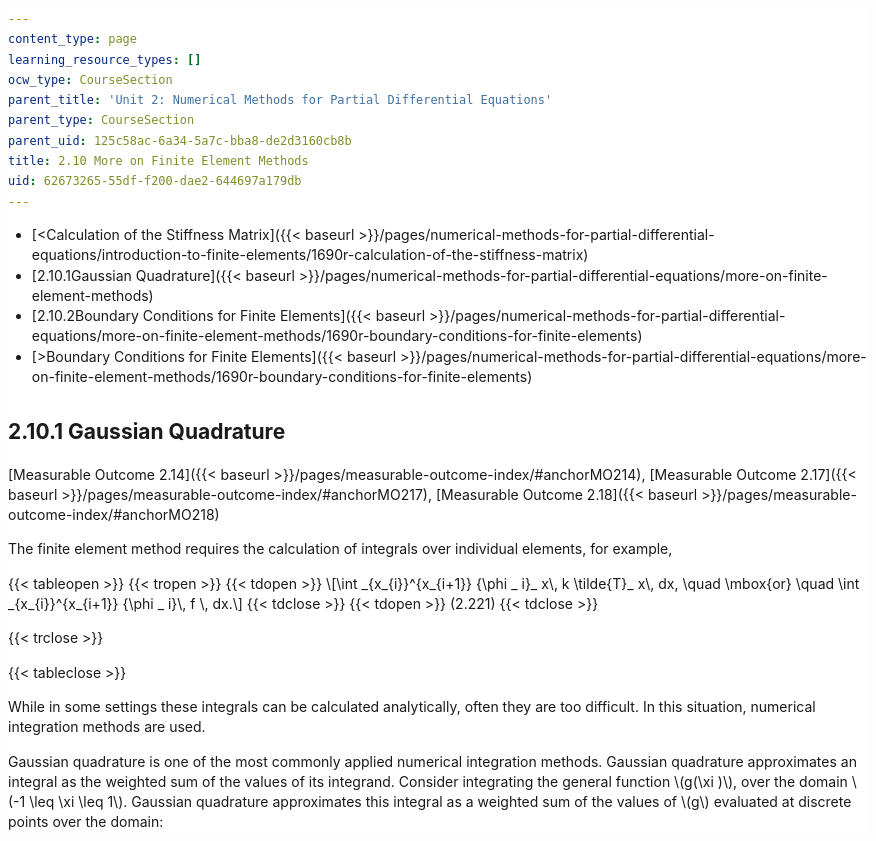 ```yaml
---
content_type: page
learning_resource_types: []
ocw_type: CourseSection
parent_title: 'Unit 2: Numerical Methods for Partial Differential Equations'
parent_type: CourseSection
parent_uid: 125c58ac-6a34-5a7c-bba8-de2d3160cb8b
title: 2.10 More on Finite Element Methods
uid: 62673265-55df-f200-dae2-644697a179db
---
```


*   [\<Calculation of the Stiffness Matrix]({{< baseurl >}}/pages/numerical-methods-for-partial-differential-equations/introduction-to-finite-elements/1690r-calculation-of-the-stiffness-matrix)
*   [2.10.1Gaussian Quadrature]({{< baseurl >}}/pages/numerical-methods-for-partial-differential-equations/more-on-finite-element-methods)
*   [2.10.2Boundary Conditions for Finite Elements]({{< baseurl >}}/pages/numerical-methods-for-partial-differential-equations/more-on-finite-element-methods/1690r-boundary-conditions-for-finite-elements)
*   [\>Boundary Conditions for Finite Elements]({{< baseurl >}}/pages/numerical-methods-for-partial-differential-equations/more-on-finite-element-methods/1690r-boundary-conditions-for-finite-elements)

2.10.1 Gaussian Quadrature
--------------------------

[Measurable Outcome 2.14]({{< baseurl >}}/pages/measurable-outcome-index/#anchorMO214), [Measurable Outcome 2.17]({{< baseurl >}}/pages/measurable-outcome-index/#anchorMO217), [Measurable Outcome 2.18]({{< baseurl >}}/pages/measurable-outcome-index/#anchorMO218)

The finite element method requires the calculation of integrals over individual elements, for example,

{{< tableopen >}}
{{< tropen >}}
{{< tdopen >}}
\\\[\\int \_{x\_{i}}^{x\_{i+1}} {\\phi \_ i}\_ x\\, k \\tilde{T}\_ x\\, dx, \\quad \\mbox{or} \\quad \\int \_{x\_{i}}^{x\_{i+1}} {\\phi \_ i}\\, f \\, dx.\\\]
{{< tdclose >}}
{{< tdopen >}}
(2.221)
{{< tdclose >}}

{{< trclose >}}

{{< tableclose >}}

While in some settings these integrals can be calculated analytically, often they are too difficult. In this situation, numerical integration methods are used.

Gaussian quadrature is one of the most commonly applied numerical integration methods. Gaussian quadrature approximates an integral as the weighted sum of the values of its integrand. Consider integrating the general function \\(g(\\xi )\\), over the domain \\(-1 \\leq \\xi \\leq 1\\). Gaussian quadrature approximates this integral as a weighted sum of the values of \\(g\\) evaluated at discrete points over the domain:
